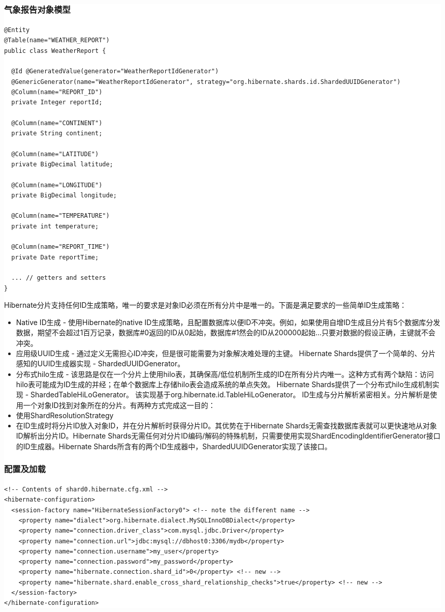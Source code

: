 ### 气象报告对象模型

```
@Entity
@Table(name="WEATHER_REPORT")
public class WeatherReport {

  @Id @GeneratedValue(generator="WeatherReportIdGenerator")
  @GenericGenerator(name="WeatherReportIdGenerator", strategy="org.hibernate.shards.id.ShardedUUIDGenerator")
  @Column(name="REPORT_ID")
  private Integer reportId;

  @Column(name="CONTINENT")
  private String continent;

  @Column(name="LATITUDE")
  private BigDecimal latitude;

  @Column(name="LONGITUDE")
  private BigDecimal longitude;

  @Column(name="TEMPERATURE")
  private int temperature;

  @Column(name="REPORT_TIME")
  private Date reportTime;

  ... // getters and setters
}
```

Hibernate分片支持任何ID生成策略，唯一的要求是对象ID必须在所有分片中是唯一的。下面是满足要求的一些简单ID生成策略：
- Native ID生成 - 使用Hibernate的native ID生成策略，且配置数据库以便ID不冲突。例如，如果使用自增ID生成且分片有5个数据库分发数据，期望不会超过1百万记录，数据库#0返回的ID从0起始，数据库#1然会的ID从200000起始...只要对数据的假设正确，主键就不会冲突。
- 应用级UUID生成 - 通过定义无需担心ID冲突，但是很可能需要为对象解决难处理的主键。
   Hibernate Shards提供了一个简单的、分片感知的UUID生成器实现 - ShardedUUIDGenerator。
- 分布式hilo生成 - 该思路是仅在一个分片上使用hilo表，其确保高/低位机制所生成的ID在所有分片内唯一。这种方式有两个缺陷：访问hilo表可能成为ID生成的并经；在单个数据库上存储hilo表会造成系统的单点失效。
   Hibernate Shards提供了一个分布式hilo生成机制实现 - ShardedTableHiLoGenerator。 该实现基于org.hibernate.id.TableHiLoGenerator。
   ID生成与分片解析紧密相关。分片解析是使用一个对象ID找到对象所在的分片。有两种方式完成这一目的：
- 使用ShardResolutionStrategy
- 在ID生成时将分片ID放入对象ID，并在分片解析时获得分片ID。其优势在于Hibernate Shards无需查找数据库表就可以更快速地从对象ID解析出分片ID。Hibernate Shards无需任何对分片ID编码/解码的特殊机制，只需要使用实现ShardEncodingIdentifierGenerator接口的ID生成器。Hibernate Shards所含有的两个ID生成器中，ShardedUUIDGenerator实现了该接口。

### 配置及加载

```
<!-- Contents of shard0.hibernate.cfg.xml -->
<hibernate-configuration>
  <session-factory name="HibernateSessionFactory0"> <!-- note the different name -->
    <property name="dialect">org.hibernate.dialect.MySQLInnoDBDialect</property>
    <property name="connection.driver_class">com.mysql.jdbc.Driver</property>
    <property name="connection.url">jdbc:mysql://dbhost0:3306/mydb</property>
    <property name="connection.username">my_user</property>
    <property name="connection.password">my_password</property>
    <property name="hibernate.connection.shard_id">0</property> <!-- new -->
    <property name="hibernate.shard.enable_cross_shard_relationship_checks">true</property> <!-- new -->
  </session-factory>
</hibernate-configuration>
```
